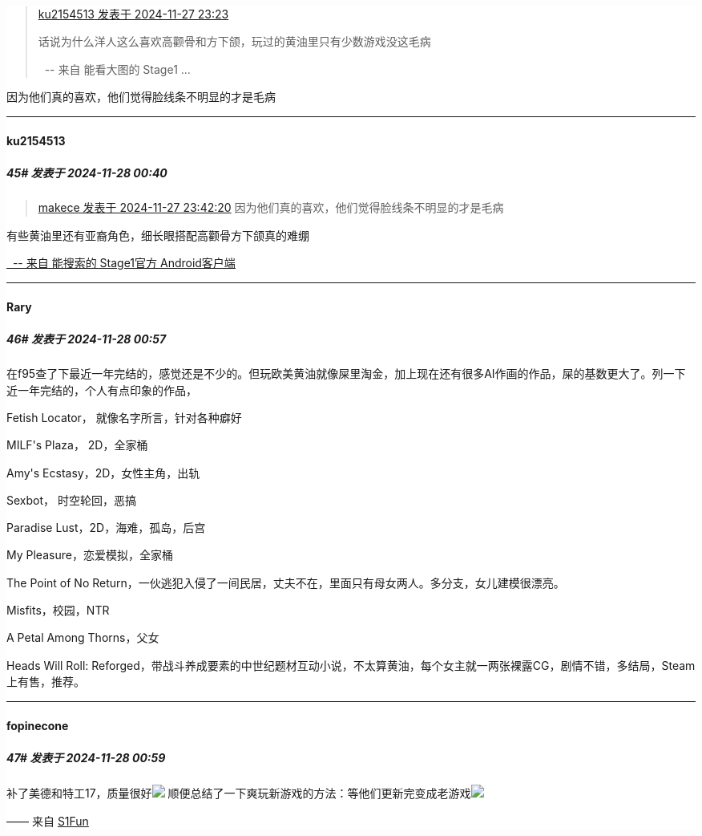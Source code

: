 <blockquote><a href="httphttps://bbs.saraba1st.com/2b/forum.php?mod=redirect&amp;goto=findpost&amp;pid=66789414&amp;ptid=2208353" target="_blank">ku2154513 发表于 2024-11-27 23:23</a>

话说为什么洋人这么喜欢高颧骨和方下颌，玩过的黄油里只有少数游戏没这毛病

  -- 来自 能看大图的 Stage1 ...</blockquote>
因为他们真的喜欢，他们觉得脸线条不明显的才是毛病


*****

####  ku2154513  
##### 45#       发表于 2024-11-28 00:40

<blockquote><a href="httphttps://bbs.saraba1st.com/2b/forum.php?mod=redirect&amp;goto=findpost&amp;pid=66789523&amp;ptid=2208353" target="_blank">makece 发表于 2024-11-27 23:42:20</a>
因为他们真的喜欢，他们觉得脸线条不明显的才是毛病</blockquote>有些黄油里还有亚裔角色，细长眼搭配高颧骨方下颌真的难绷

[  -- 来自 能搜索的 Stage1官方 Android客户端](https://www.coolapk.com/apk/140634)


*****

####  Rary  
##### 46#       发表于 2024-11-28 00:57

在f95查了下最近一年完结的，感觉还是不少的。但玩欧美黄油就像屎里淘金，加上现在还有很多AI作画的作品，屎的基数更大了。列一下近一年完结的，个人有点印象的作品，

Fetish Locator， 就像名字所言，针对各种癖好

MILF's Plaza， 2D，全家桶

Amy's Ecstasy，2D，女性主角，出轨

Sexbot， 时空轮回，恶搞

Paradise Lust，2D，海难，孤岛，后宫

My Pleasure，恋爱模拟，全家桶

The Point of No Return，一伙逃犯入侵了一间民居，丈夫不在，里面只有母女两人。多分支，女儿建模很漂亮。

Misfits，校园，NTR

A Petal Among Thorns，父女

Heads Will Roll: Reforged，带战斗养成要素的中世纪题材互动小说，不太算黄油，每个女主就一两张裸露CG，剧情不错，多结局，Steam上有售，推荐。

*****

####  fopinecone  
##### 47#       发表于 2024-11-28 00:59

补了美德和特工17，质量很好<img src="https://static.saraba1st.com/image/smiley/face2017/037.png" referrerpolicy="no-referrer">
顺便总结了一下爽玩新游戏的方法：等他们更新完变成老游戏<img src="https://static.saraba1st.com/image/smiley/face2017/067.png" referrerpolicy="no-referrer">

—— 来自 [S1Fun](https://s1fun.koalcat.com)

